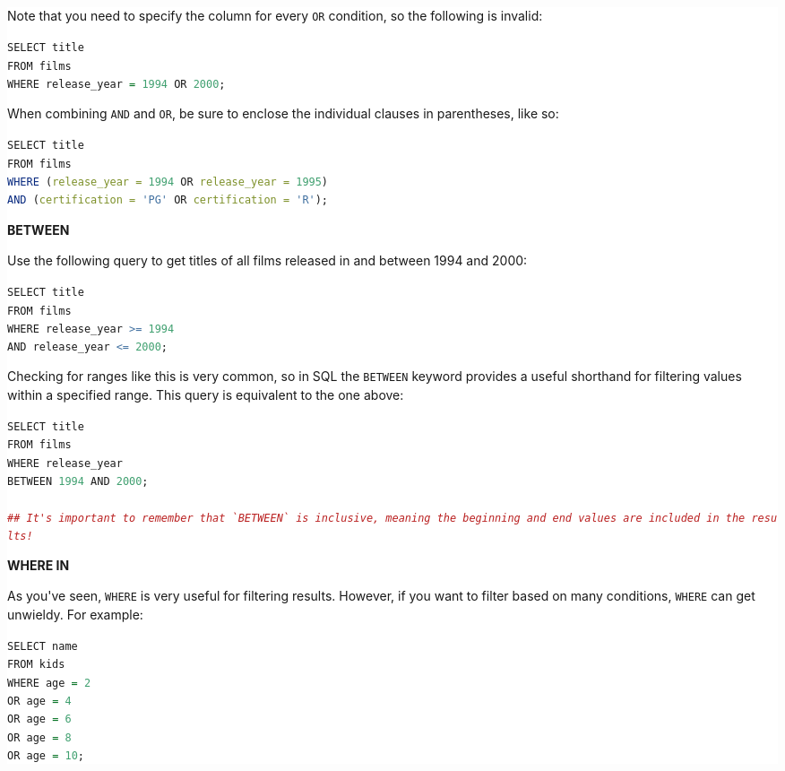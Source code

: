 Note that you need to specify the column for every `OR` condition, so the following is invalid:


```r
SELECT title
FROM films
WHERE release_year = 1994 OR 2000;
```

When combining `AND` and `OR`, be sure to enclose the individual clauses in parentheses, like so:


```r
SELECT title
FROM films
WHERE (release_year = 1994 OR release_year = 1995)
AND (certification = 'PG' OR certification = 'R');
```

**BETWEEN**

Use the following query to get titles of all films released in and between 1994 and 2000:


```r
SELECT title
FROM films
WHERE release_year >= 1994
AND release_year <= 2000;
```

Checking for ranges like this is very common, so in SQL the `BETWEEN` keyword provides a useful shorthand for filtering values within a specified range. This query is equivalent to the one above:


```r
SELECT title
FROM films
WHERE release_year
BETWEEN 1994 AND 2000;

## It's important to remember that `BETWEEN` is inclusive, meaning the beginning and end values are included in the results!
```

**WHERE IN**

As you've seen, `WHERE` is very useful for filtering results. However, if you want to filter based on many conditions, `WHERE` can get unwieldy. For example:


```r
SELECT name
FROM kids
WHERE age = 2
OR age = 4
OR age = 6
OR age = 8
OR age = 10;
```
